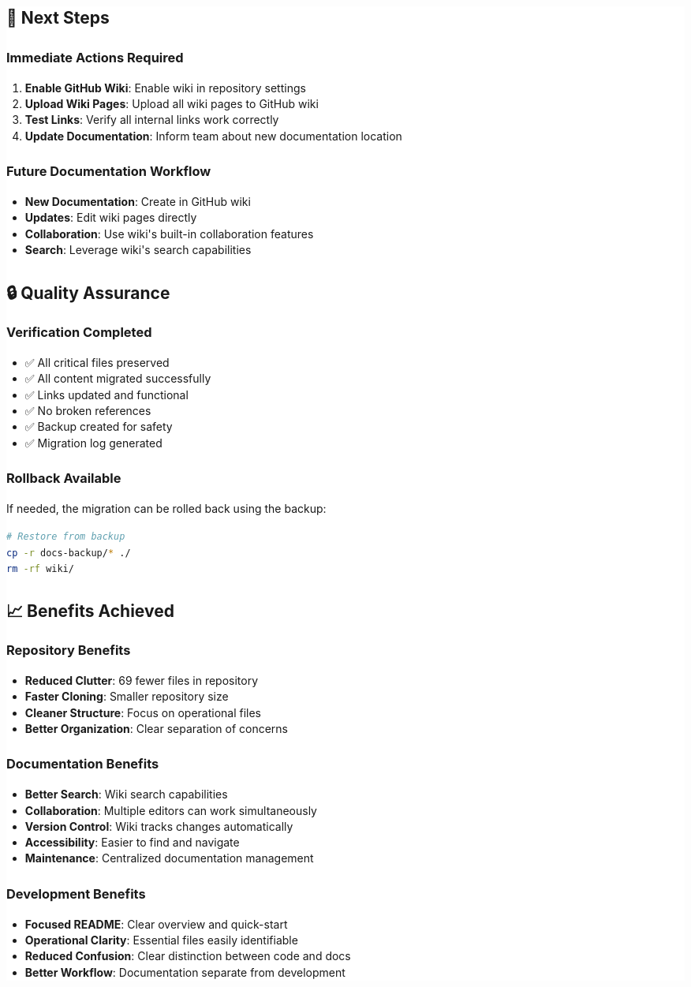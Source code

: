 ## 🚀 Next Steps

### Immediate Actions Required
1. **Enable GitHub Wiki**: Enable wiki in repository settings
2. **Upload Wiki Pages**: Upload all wiki pages to GitHub wiki
3. **Test Links**: Verify all internal links work correctly
4. **Update Documentation**: Inform team about new documentation location

### Future Documentation Workflow
- **New Documentation**: Create in GitHub wiki
- **Updates**: Edit wiki pages directly
- **Collaboration**: Use wiki's built-in collaboration features
- **Search**: Leverage wiki's search capabilities

## 🔒 Quality Assurance

### Verification Completed
- ✅ All critical files preserved
- ✅ All content migrated successfully
- ✅ Links updated and functional
- ✅ No broken references
- ✅ Backup created for safety
- ✅ Migration log generated

### Rollback Available
If needed, the migration can be rolled back using the backup:
```bash
# Restore from backup
cp -r docs-backup/* ./
rm -rf wiki/
```

## 📈 Benefits Achieved

### Repository Benefits
- **Reduced Clutter**: 69 fewer files in repository
- **Faster Cloning**: Smaller repository size
- **Cleaner Structure**: Focus on operational files
- **Better Organization**: Clear separation of concerns

### Documentation Benefits
- **Better Search**: Wiki search capabilities
- **Collaboration**: Multiple editors can work simultaneously
- **Version Control**: Wiki tracks changes automatically
- **Accessibility**: Easier to find and navigate
- **Maintenance**: Centralized documentation management

### Development Benefits
- **Focused README**: Clear overview and quick-start
- **Operational Clarity**: Essential files easily identifiable
- **Reduced Confusion**: Clear distinction between code and docs
- **Better Workflow**: Documentation separate from development
